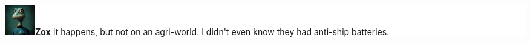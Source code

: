 <img src="../images/auto/Zox.png" alt="Zox" width="50" height="50">**Zox** It happens, but not on an agri-world. I didn't even know they had anti-ship batteries.<br />